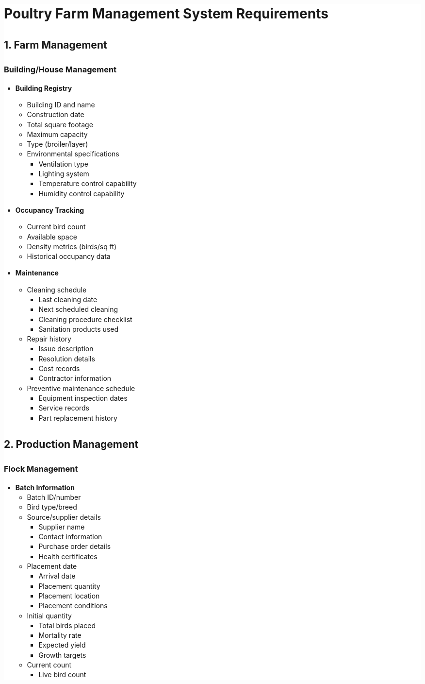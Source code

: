 # Poultry Farm Management System Requirements

## 1. Farm Management
### Building/House Management
- **Building Registry**
  - Building ID and name
  - Construction date
  - Total square footage
  - Maximum capacity
  - Type (broiler/layer)
  - Environmental specifications
    - Ventilation type
    - Lighting system
    - Temperature control capability
    - Humidity control capability

- **Occupancy Tracking**
  - Current bird count
  - Available space
  - Density metrics (birds/sq ft)
  - Historical occupancy data

- **Maintenance**
  - Cleaning schedule
    - Last cleaning date
    - Next scheduled cleaning
    - Cleaning procedure checklist
    - Sanitation products used
  - Repair history
    - Issue description
    - Resolution details
    - Cost records
    - Contractor information
  - Preventive maintenance schedule
    - Equipment inspection dates
    - Service records
    - Part replacement history

## 2. Production Management
### Flock Management
- **Batch Information**
  - Batch ID/number
  - Bird type/breed
  - Source/supplier details
    - Supplier name
    - Contact information
    - Purchase order details
    - Health certificates
  - Placement date
    - Arrival date
    - Placement quantity
    - Placement location
    - Placement conditions
  - Initial quantity
    - Total birds placed
    - Mortality rate
    - Expected yield
    - Growth targets
  - Current count
    - Live bird count